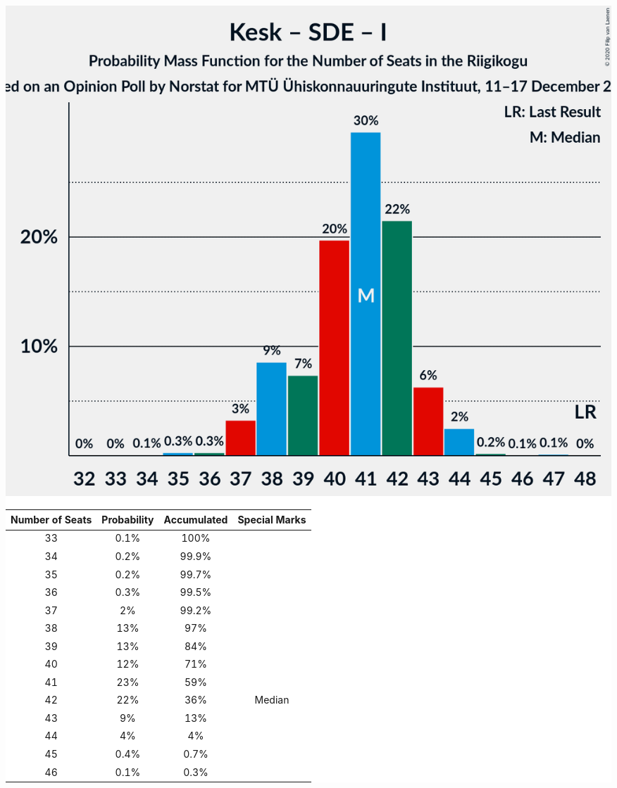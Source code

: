 ![Graph with seats probability mass function not yet produced](2019-12-17-Norstat-coalitions-seats-pmf-kesk–sde–i.png "Seats Probability Mass Function")

| Number of Seats | Probability | Accumulated | Special Marks |
|:---------------:|:-----------:|:-----------:|:-------------:|
| 33 | 0.1% | 100% |  |
| 34 | 0.2% | 99.9% |  |
| 35 | 0.2% | 99.7% |  |
| 36 | 0.3% | 99.5% |  |
| 37 | 2% | 99.2% |  |
| 38 | 13% | 97% |  |
| 39 | 13% | 84% |  |
| 40 | 12% | 71% |  |
| 41 | 23% | 59% |  |
| 42 | 22% | 36% | Median |
| 43 | 9% | 13% |  |
| 44 | 4% | 4% |  |
| 45 | 0.4% | 0.7% |  |
| 46 | 0.1% | 0.3% |  |